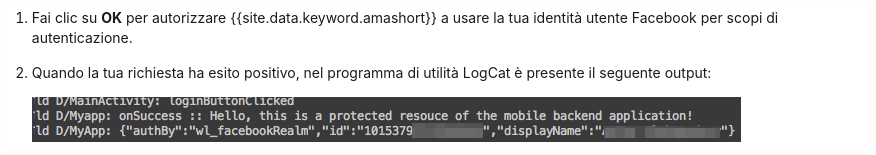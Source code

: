 1. Fai clic su **OK** per autorizzare {{site.data.keyword.amashort}} a usare la tua identità utente Facebook per scopi di autenticazione.

1. 	Quando la tua richiesta ha esito positivo, nel programma di utilità LogCat è presente il seguente output:

	![immagine](images/android-facebook-login-success.png)
